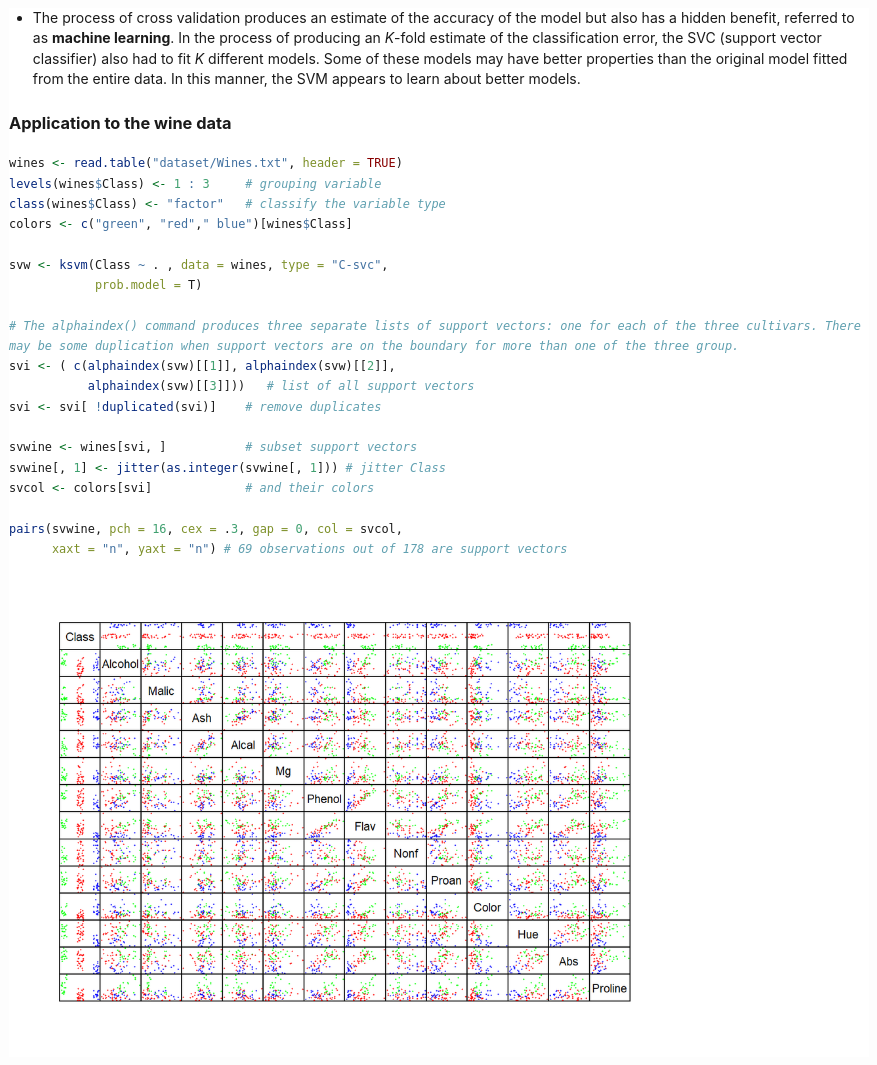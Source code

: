 * The process of cross validation produces an estimate of the accuracy of the model but also has a hidden benefit, referred to as **machine learning**. In the process of producing an $K$-fold estimate of the classification error, the SVC (support vector classifier) also had to fit $K$ different models. Some of these models may have better properties than the original model fitted from the entire data. In this manner, the SVM appears to learn about better models.

### Application to the wine data


```r
wines <- read.table("dataset/Wines.txt", header = TRUE)
levels(wines$Class) <- 1 : 3     # grouping variable
class(wines$Class) <- "factor"   # classify the variable type
colors <- c("green", "red"," blue")[wines$Class]

svw <- ksvm(Class ~ . , data = wines, type = "C-svc", 
            prob.model = T)

# The alphaindex() command produces three separate lists of support vectors: one for each of the three cultivars. There may be some duplication when support vectors are on the boundary for more than one of the three group.
svi <- ( c(alphaindex(svw)[[1]], alphaindex(svw)[[2]], 
           alphaindex(svw)[[3]]))   # list of all support vectors
svi <- svi[ !duplicated(svi)]    # remove duplicates

svwine <- wines[svi, ]           # subset support vectors
svwine[, 1] <- jitter(as.integer(svwine[, 1])) # jitter Class
svcol <- colors[svi]             # and their colors

pairs(svwine, pch = 16, cex = .3, gap = 0, col = svcol, 
      xaxt = "n", yaxt = "n") # 69 observations out of 178 are support vectors
```

<img src="10-classification_files/figure-html/unnamed-chunk-14-1.png" width="672" />